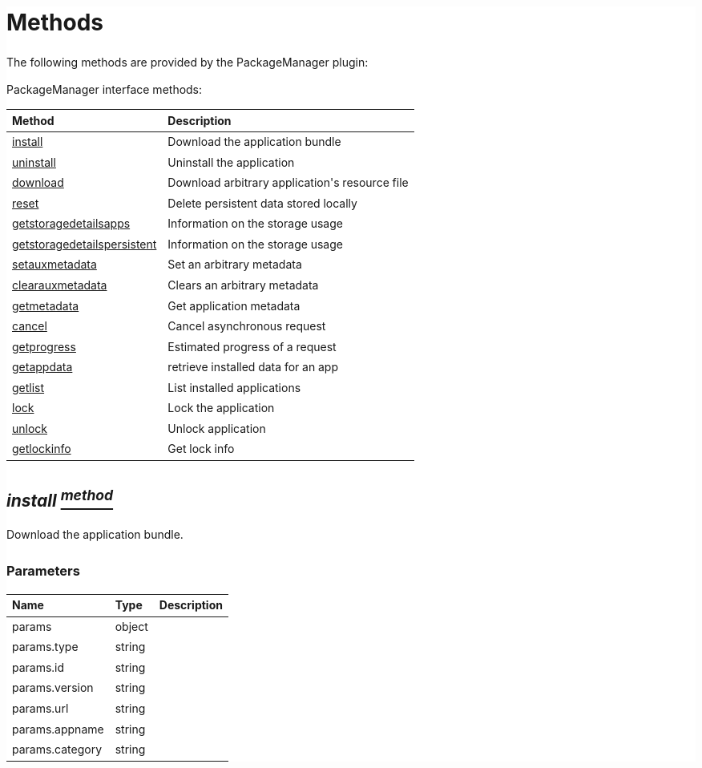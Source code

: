 <a name="head.Methods"></a>
# Methods

The following methods are provided by the PackageManager plugin:

PackageManager interface methods:

| Method | Description |
| :-------- | :-------- |
| [install](#method.install) | Download the application bundle |
| [uninstall](#method.uninstall) | Uninstall the application |
| [download](#method.download) | Download arbitrary application's resource file |
| [reset](#method.reset) | Delete persistent data stored locally |
| [getstoragedetailsapps](#method.getstoragedetailsapps) | Information on the storage usage |
| [getstoragedetailspersistent](#method.getstoragedetailspersistent) | Information on the storage usage |
| [setauxmetadata](#method.setauxmetadata) | Set an arbitrary metadata |
| [clearauxmetadata](#method.clearauxmetadata) | Clears an arbitrary metadata |
| [getmetadata](#method.getmetadata) | Get application metadata |
| [cancel](#method.cancel) | Cancel asynchronous request |
| [getprogress](#method.getprogress) | Estimated progress of a request |
| [getappdata](#method.getappdata) | retrieve installed data for an app |
| [getlist](#method.getlist) | List installed applications |
| [lock](#method.lock) | Lock the application |
| [unlock](#method.unlock) | Unlock application |
| [getlockinfo](#method.getlockinfo) | Get lock info |

<a name="method.install"></a>
## *install [<sup>method</sup>](#head.Methods)*

Download the application bundle.

### Parameters

| Name | Type | Description |
| :-------- | :-------- | :-------- |
| params | object |  |
| params.type | string |  |
| params.id | string |  |
| params.version | string |  |
| params.url | string |  |
| params.appname | string |  |
| params.category | string |  |
